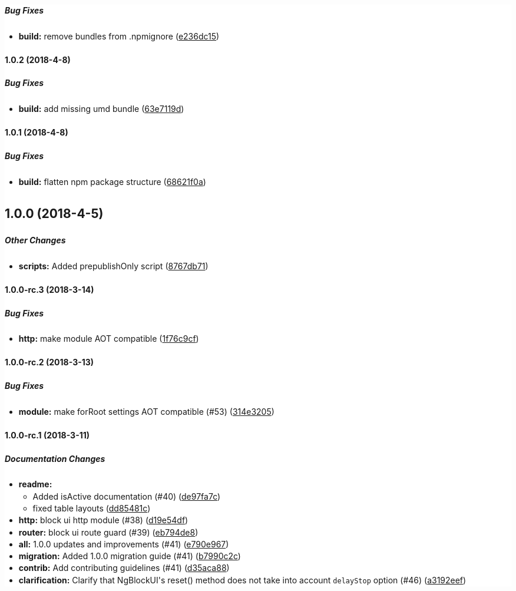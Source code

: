 ##### Bug Fixes

* **build:** remove bundles from .npmignore ([e236dc15](https://github.com/rohitsindhu90/ng-if-loader/commit/e236dc156d5ce7cffeeaea52890a83e6a9619c23))

#### 1.0.2 (2018-4-8)

##### Bug Fixes

* **build:** add missing umd bundle ([63e7119d](https://github.com/rohitsindhu90/ng-if-loader/commit/63e7119d88910960174c0a949405f0a27fac65c2))

#### 1.0.1 (2018-4-8)

##### Bug Fixes

* **build:** flatten npm package structure ([68621f0a](https://github.com/rohitsindhu90/ng-if-loader/commit/68621f0aabc83da1d0db1e8535a19ea7bc3cfe0c))

## 1.0.0 (2018-4-5)

##### Other Changes

* **scripts:** Added prepublishOnly script ([8767db71](https://github.com/rohitsindhu90/ng-if-loader/commit/8767db71bc1295b0fad1549cab7aa07e51672215))

#### 1.0.0-rc.3 (2018-3-14)

##### Bug Fixes

* **http:** make module AOT compatible ([1f76c9cf](https://github.com/rohitsindhu90/ng-if-loader/commit/1f76c9cf589d0458fa5ae65dbbb02b9ffaafb866))

#### 1.0.0-rc.2 (2018-3-13)

##### Bug Fixes

* **module:** make forRoot settings AOT compatible (#53) ([314e3205](https://github.com/rohitsindhu90/ng-if-loader/commit/314e32051fb8b64fe2ca4043e171a561a6fbc94c))

#### 1.0.0-rc.1 (2018-3-11)

##### Documentation Changes

* **readme:**
  * Added isActive documentation (#40) ([de97fa7c](https://github.com/rohitsindhu90/ng-if-loader/commit/de97fa7ca7eb8c19c1e8997f64a31bd361d7bb1d))
  * fixed table layouts ([dd85481c](https://github.com/rohitsindhu90/ng-if-loader/commit/dd85481c7284c33fe33d938ccb47282a8e2dad7c))
* **http:** block ui http module (#38) ([d19e54df](https://github.com/rohitsindhu90/ng-if-loader/commit/d19e54df41a3d5afaa0df3238488ed4ae4690959))
* **router:** block ui route guard (#39) ([eb794de8](https://github.com/rohitsindhu90/ng-if-loader/commit/eb794de89bdeff15bb05ab6434891864c610f8f6))
* **all:** 1.0.0 updates and improvements (#41) ([e790e967](https://github.com/rohitsindhu90/ng-if-loader/commit/e790e967330867752c30e36adbdebb31ffadec1b))
* **migration:** Added 1.0.0 migration guide (#41) ([b7990c2c](https://github.com/rohitsindhu90/ng-if-loader/commit/b7990c2c49c12b403edd29bf0515572f4548d047))
* **contrib:** Add contributing guidelines (#41) ([d35aca88](https://github.com/rohitsindhu90/ng-if-loader/commit/d35aca8883ab077f5cc89103939c38c638720d3c))
* **clarification:** Clarify that NgBlockUI's reset() method does not take into account `delayStop` option (#46) ([a3192eef](https://github.com/rohitsindhu90/ng-if-loader/commit/a3192eefb20912367dcd0c473d5bc8b03a2c5ea8))

